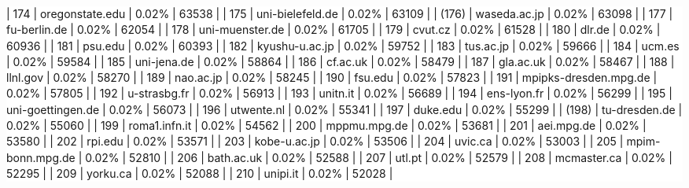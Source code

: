 |	174	|	oregonstate.edu	|	0.02%	|	63538	|
|	175	|	uni-bielefeld.de	|	0.02%	|	63109	|
|	(176)	|	waseda.ac.jp	|	0.02%	|	63098	|
|	177	|	fu-berlin.de	|	0.02%	|	62054	|
|	178	|	uni-muenster.de	|	0.02%	|	61705	|
|	179	|	cvut.cz	|	0.02%	|	61528	|
|	180	|	dlr.de	|	0.02%	|	60936	|
|	181	|	psu.edu	|	0.02%	|	60393	|
|	182	|	kyushu-u.ac.jp	|	0.02%	|	59752	|
|	183	|	tus.ac.jp	|	0.02%	|	59666	|
|	184	|	ucm.es	|	0.02%	|	59584	|
|	185	|	uni-jena.de	|	0.02%	|	58864	|
|	186	|	cf.ac.uk	|	0.02%	|	58479	|
|	187	|	gla.ac.uk	|	0.02%	|	58467	|
|	188	|	llnl.gov	|	0.02%	|	58270	|
|	189	|	nao.ac.jp	|	0.02%	|	58245	|
|	190	|	fsu.edu	|	0.02%	|	57823	|
|	191	|	mpipks-dresden.mpg.de	|	0.02%	|	57805	|
|	192	|	u-strasbg.fr	|	0.02%	|	56913	|
|	193	|	unitn.it	|	0.02%	|	56689	|
|	194	|	ens-lyon.fr	|	0.02%	|	56299	|
|	195	|	uni-goettingen.de	|	0.02%	|	56073	|
|	196	|	utwente.nl	|	0.02%	|	55341	|
|	197	|	duke.edu	|	0.02%	|	55299	|
|	(198)	|	tu-dresden.de	|	0.02%	|	55060	|
|	199	|	roma1.infn.it	|	0.02%	|	54562	|
|	200	|	mppmu.mpg.de	|	0.02%	|	53681	|
|	201	|	aei.mpg.de	|	0.02%	|	53580	|
|	202	|	rpi.edu	|	0.02%	|	53571	|
|	203	|	kobe-u.ac.jp	|	0.02%	|	53506	|
|	204	|	uvic.ca	|	0.02%	|	53003	|
|	205	|	mpim-bonn.mpg.de	|	0.02%	|	52810	|
|	206	|	bath.ac.uk	|	0.02%	|	52588	|
|	207	|	utl.pt	|	0.02%	|	52579	|
|	208	|	mcmaster.ca	|	0.02%	|	52295	|
|	209	|	yorku.ca	|	0.02%	|	52088	|
|	210	|	unipi.it	|	0.02%	|	52028	|